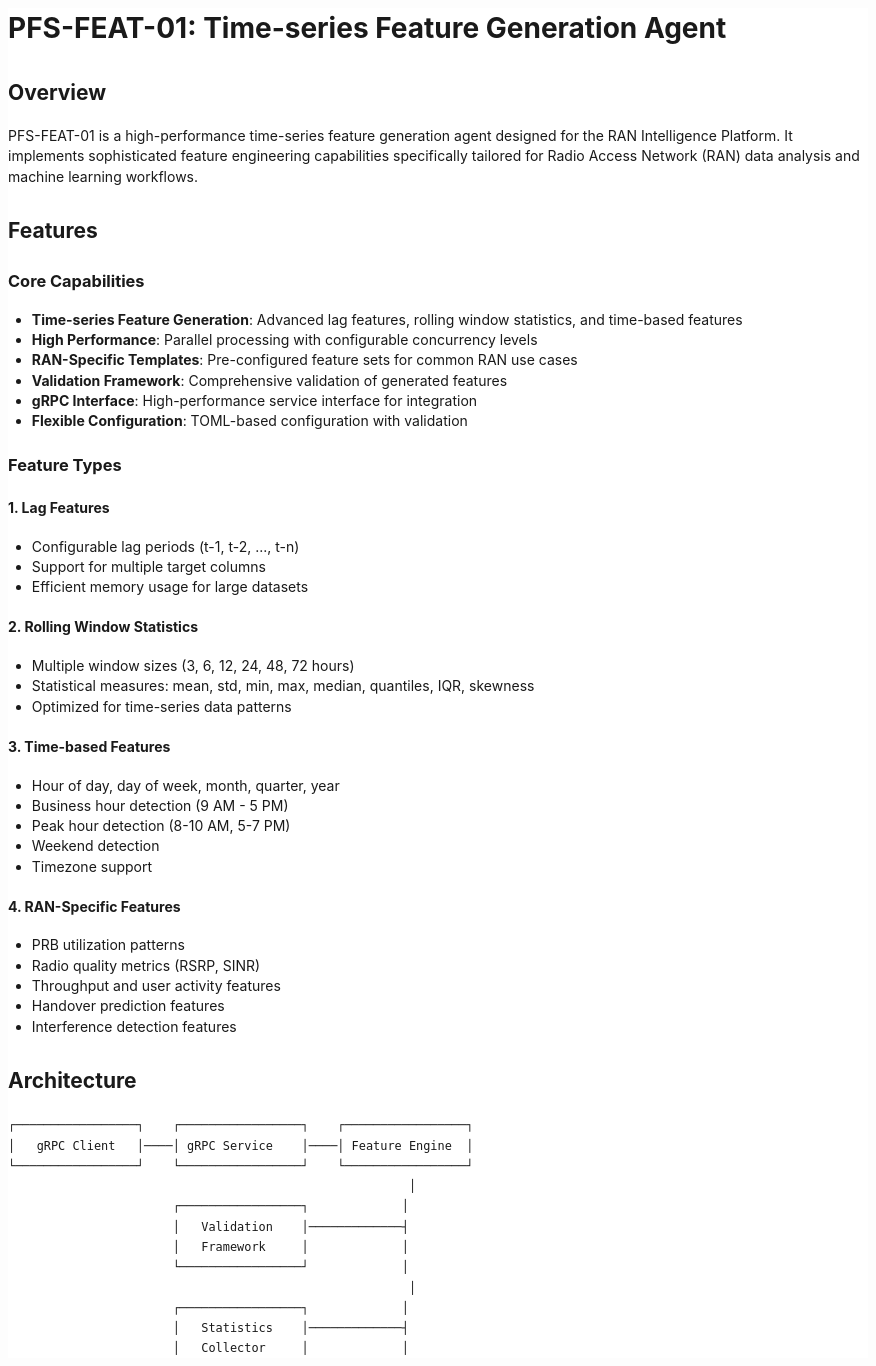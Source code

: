# PFS-FEAT-01: Time-series Feature Generation Agent

## Overview

PFS-FEAT-01 is a high-performance time-series feature generation agent designed for the RAN Intelligence Platform. It implements sophisticated feature engineering capabilities specifically tailored for Radio Access Network (RAN) data analysis and machine learning workflows.

## Features

### Core Capabilities

- **Time-series Feature Generation**: Advanced lag features, rolling window statistics, and time-based features
- **High Performance**: Parallel processing with configurable concurrency levels
- **RAN-Specific Templates**: Pre-configured feature sets for common RAN use cases
- **Validation Framework**: Comprehensive validation of generated features
- **gRPC Interface**: High-performance service interface for integration
- **Flexible Configuration**: TOML-based configuration with validation

### Feature Types

#### 1. Lag Features
- Configurable lag periods (t-1, t-2, ..., t-n)
- Support for multiple target columns
- Efficient memory usage for large datasets

#### 2. Rolling Window Statistics
- Multiple window sizes (3, 6, 12, 24, 48, 72 hours)
- Statistical measures: mean, std, min, max, median, quantiles, IQR, skewness
- Optimized for time-series data patterns

#### 3. Time-based Features
- Hour of day, day of week, month, quarter, year
- Business hour detection (9 AM - 5 PM)
- Peak hour detection (8-10 AM, 5-7 PM)
- Weekend detection
- Timezone support

#### 4. RAN-Specific Features
- PRB utilization patterns
- Radio quality metrics (RSRP, SINR)
- Throughput and user activity features
- Handover prediction features
- Interference detection features

## Architecture

```
┌─────────────────┐    ┌─────────────────┐    ┌─────────────────┐
│   gRPC Client   │────│ gRPC Service    │────│ Feature Engine  │
└─────────────────┘    └─────────────────┘    └─────────────────┘
                                                        │
                       ┌─────────────────┐             │
                       │   Validation    │─────────────┤
                       │   Framework     │             │
                       └─────────────────┘             │
                                                        │
                       ┌─────────────────┐             │
                       │   Statistics    │─────────────┤
                       │   Collector     │             │
```